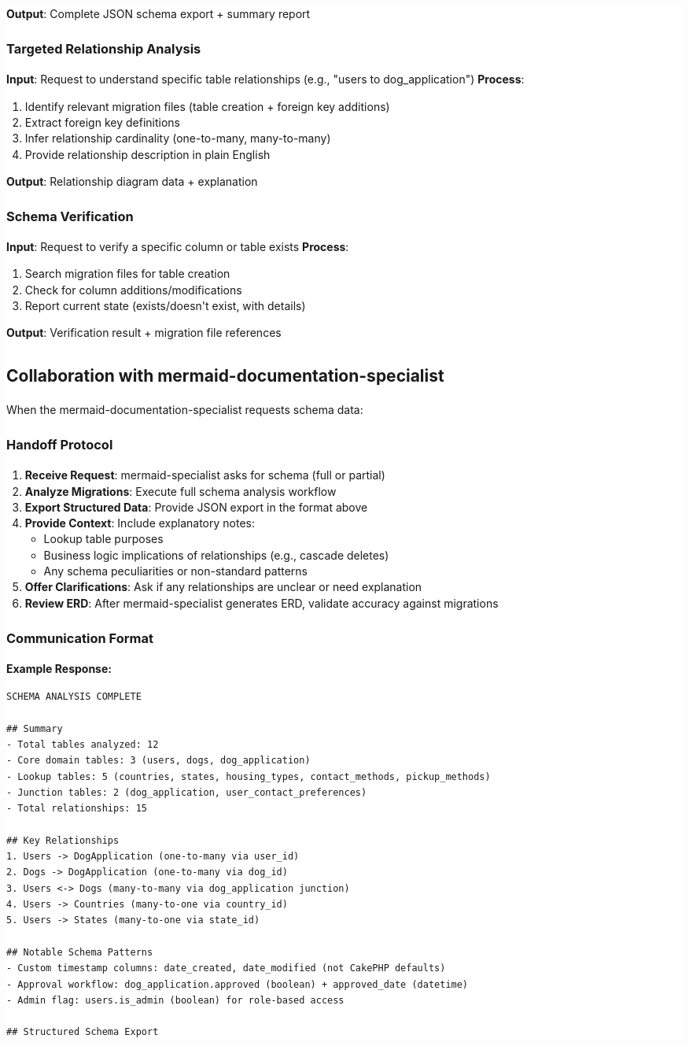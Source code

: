 **Output**: Complete JSON schema export + summary report

### Targeted Relationship Analysis

**Input**: Request to understand specific table relationships (e.g., "users to dog_application")
**Process**:
1. Identify relevant migration files (table creation + foreign key additions)
2. Extract foreign key definitions
3. Infer relationship cardinality (one-to-many, many-to-many)
4. Provide relationship description in plain English

**Output**: Relationship diagram data + explanation

### Schema Verification

**Input**: Request to verify a specific column or table exists
**Process**:
1. Search migration files for table creation
2. Check for column additions/modifications
3. Report current state (exists/doesn't exist, with details)

**Output**: Verification result + migration file references

## Collaboration with mermaid-documentation-specialist

When the mermaid-documentation-specialist requests schema data:

### Handoff Protocol

1. **Receive Request**: mermaid-specialist asks for schema (full or partial)
2. **Analyze Migrations**: Execute full schema analysis workflow
3. **Export Structured Data**: Provide JSON export in the format above
4. **Provide Context**: Include explanatory notes:
   - Lookup table purposes
   - Business logic implications of relationships (e.g., cascade deletes)
   - Any schema peculiarities or non-standard patterns
5. **Offer Clarifications**: Ask if any relationships are unclear or need explanation
6. **Review ERD**: After mermaid-specialist generates ERD, validate accuracy against migrations

### Communication Format

**Example Response:**

```
SCHEMA ANALYSIS COMPLETE

## Summary
- Total tables analyzed: 12
- Core domain tables: 3 (users, dogs, dog_application)
- Lookup tables: 5 (countries, states, housing_types, contact_methods, pickup_methods)
- Junction tables: 2 (dog_application, user_contact_preferences)
- Total relationships: 15

## Key Relationships
1. Users -> DogApplication (one-to-many via user_id)
2. Dogs -> DogApplication (one-to-many via dog_id)
3. Users <-> Dogs (many-to-many via dog_application junction)
4. Users -> Countries (many-to-one via country_id)
5. Users -> States (many-to-one via state_id)

## Notable Schema Patterns
- Custom timestamp columns: date_created, date_modified (not CakePHP defaults)
- Approval workflow: dog_application.approved (boolean) + approved_date (datetime)
- Admin flag: users.is_admin (boolean) for role-based access

## Structured Schema Export
```